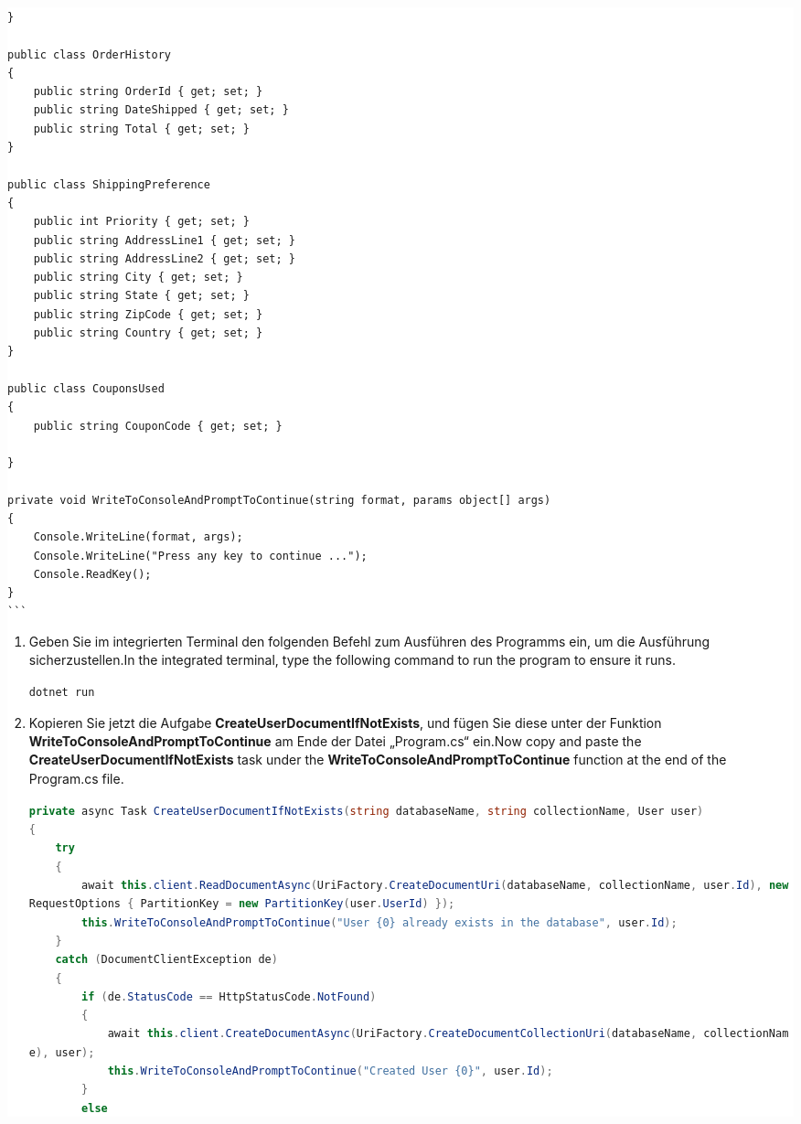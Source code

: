     }

    public class OrderHistory
    {
        public string OrderId { get; set; }
        public string DateShipped { get; set; }
        public string Total { get; set; }
    }

    public class ShippingPreference
    {
        public int Priority { get; set; }
        public string AddressLine1 { get; set; }
        public string AddressLine2 { get; set; }
        public string City { get; set; }
        public string State { get; set; }
        public string ZipCode { get; set; }
        public string Country { get; set; }
    }

    public class CouponsUsed
    {
        public string CouponCode { get; set; }

    }

    private void WriteToConsoleAndPromptToContinue(string format, params object[] args)
    {
        Console.WriteLine(format, args);
        Console.WriteLine("Press any key to continue ...");
        Console.ReadKey();
    }
    ```

1. <span data-ttu-id="9c3e0-124">Geben Sie im integrierten Terminal den folgenden Befehl zum Ausführen des Programms ein, um die Ausführung sicherzustellen.</span><span class="sxs-lookup"><span data-stu-id="9c3e0-124">In the integrated terminal, type the following command to run the program to ensure it runs.</span></span>

    ```csharp
    dotnet run
    ```

1. <span data-ttu-id="9c3e0-125">Kopieren Sie jetzt die Aufgabe **CreateUserDocumentIfNotExists**, und fügen Sie diese unter der Funktion **WriteToConsoleAndPromptToContinue** am Ende der Datei „Program.cs“ ein.</span><span class="sxs-lookup"><span data-stu-id="9c3e0-125">Now copy and paste the **CreateUserDocumentIfNotExists** task under the **WriteToConsoleAndPromptToContinue** function at the end of the Program.cs file.</span></span>

    ```csharp
    private async Task CreateUserDocumentIfNotExists(string databaseName, string collectionName, User user)
    {
        try
        {
            await this.client.ReadDocumentAsync(UriFactory.CreateDocumentUri(databaseName, collectionName, user.Id), new RequestOptions { PartitionKey = new PartitionKey(user.UserId) });
            this.WriteToConsoleAndPromptToContinue("User {0} already exists in the database", user.Id);
        }
        catch (DocumentClientException de)
        {
            if (de.StatusCode == HttpStatusCode.NotFound)
            {
                await this.client.CreateDocumentAsync(UriFactory.CreateDocumentCollectionUri(databaseName, collectionName), user);
                this.WriteToConsoleAndPromptToContinue("Created User {0}", user.Id);
            }
            else